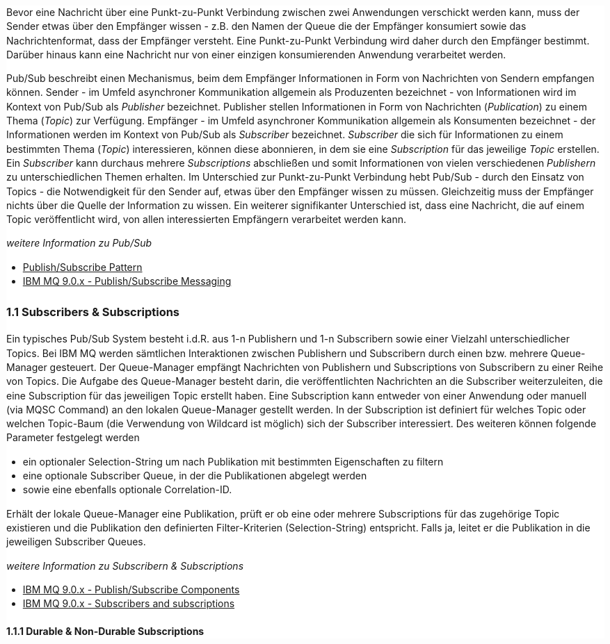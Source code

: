 Bevor eine Nachricht über eine Punkt-zu-Punkt Verbindung zwischen zwei Anwendungen verschickt werden kann, muss der Sender etwas über den Empfänger wissen - z.B. den Namen der Queue die der Empfänger konsumiert sowie das Nachrichtenformat, dass der Empfänger versteht. Eine Punkt-zu-Punkt Verbindung wird daher durch den Empfänger bestimmt. Darüber hinaus kann eine Nachricht nur von einer einzigen konsumierenden Anwendung verarbeitet werden.

Pub/Sub beschreibt einen Mechanismus, beim dem Empfänger Informationen in Form von Nachrichten von Sendern empfangen können. Sender - im Umfeld asynchroner Kommunikation allgemein als Produzenten bezeichnet - von Informationen wird im Kontext von Pub/Sub als _Publisher_ bezeichnet. Publisher stellen Informationen in Form von Nachrichten (_Publication_) zu einem Thema (_Topic_) zur Verfügung. Empfänger - im Umfeld asynchroner Kommunikation allgemein als Konsumenten bezeichnet - der Informationen werden im Kontext von Pub/Sub als _Subscriber_ bezeichnet. _Subscriber_ die sich für Informationen zu einem bestimmten Thema (_Topic_) interessieren, können diese abonnieren, in dem sie eine _Subscription_ für das jeweilige _Topic_ erstellen. Ein _Subscriber_ kann durchaus mehrere _Subscriptions_ abschließen und somit Informationen von vielen verschiedenen _Publishern_ zu unterschiedlichen Themen erhalten. Im Unterschied zur Punkt-zu-Punkt Verbindung hebt Pub/Sub - durch den Einsatz von Topics - die Notwendigkeit für den Sender auf, etwas über den Empfänger wissen zu müssen. Gleichzeitig muss der Empfänger nichts über die Quelle der Information zu wissen. Ein weiterer signifikanter Unterschied ist, dass eine Nachricht, die auf einem Topic veröffentlicht wird, von allen interessierten Empfängern verarbeitet werden kann.

_weitere Information zu Pub/Sub_
*   [Publish/Subscribe Pattern](https://en.wikipedia.org/wiki/Publish–subscribe_pattern)
*   [IBM MQ 9.0.x - Publish/Subscribe Messaging](https://www.ibm.com/support/knowledgecenter/SSFKSJ_9.0.0/com.ibm.mq.pro.doc/q004870_.htm)


### 1.1 Subscribers & Subscriptions

Ein typisches Pub/Sub System besteht i.d.R. aus 1-n Publishern und 1-n Subscribern sowie einer Vielzahl unterschiedlicher Topics. Bei IBM MQ werden sämtlichen Interaktionen zwischen Publishern und Subscribern durch einen bzw. mehrere Queue-Manager gesteuert. Der Queue-Manager empfängt Nachrichten von Publishern und Subscriptions von Subscribern zu einer Reihe von Topics. Die Aufgabe des Queue-Manager besteht darin, die veröffentlichten Nachrichten an die Subscriber weiterzuleiten, die eine Subscription für das jeweiligen Topic erstellt haben. Eine Subscription kann entweder von einer Anwendung oder manuell (via MQSC Command) an den lokalen Queue-Manager gestellt werden. In der Subscription ist definiert für welches Topic oder welchen Topic-Baum (die Verwendung von Wildcard ist möglich) sich der Subscriber interessiert. Des weiteren können folgende Parameter festgelegt werden

*   ein optionaler Selection-String um nach Publikation mit bestimmten Eigenschaften zu filtern
*   eine optionale Subscriber Queue, in der die Publikationen abgelegt werden
*   sowie eine ebenfalls optionale Correlation-ID. 

Erhält der lokale Queue-Manager eine Publikation, prüft er ob eine oder mehrere Subscriptions für das zugehörige Topic existieren und die Publikation den definierten Filter-Kriterien (Selection-String) entspricht. Falls ja, leitet er die Publikation in die jeweiligen Subscriber Queues.

_weitere Information zu Subscribern & Subscriptions_
*   [IBM MQ 9.0.x - Publish/Subscribe Components](https://www.ibm.com/support/knowledgecenter/SSFKSJ_9.0.0/com.ibm.mq.pro.doc/q004890_.htm)
*   [IBM MQ 9.0.x - Subscribers and subscriptions](https://www.ibm.com/support/knowledgecenter/SSFKSJ_9.0.0/com.ibm.mq.pro.doc/q004950_.htm)

#### 1.1.1 Durable & Non-Durable Subscriptions

